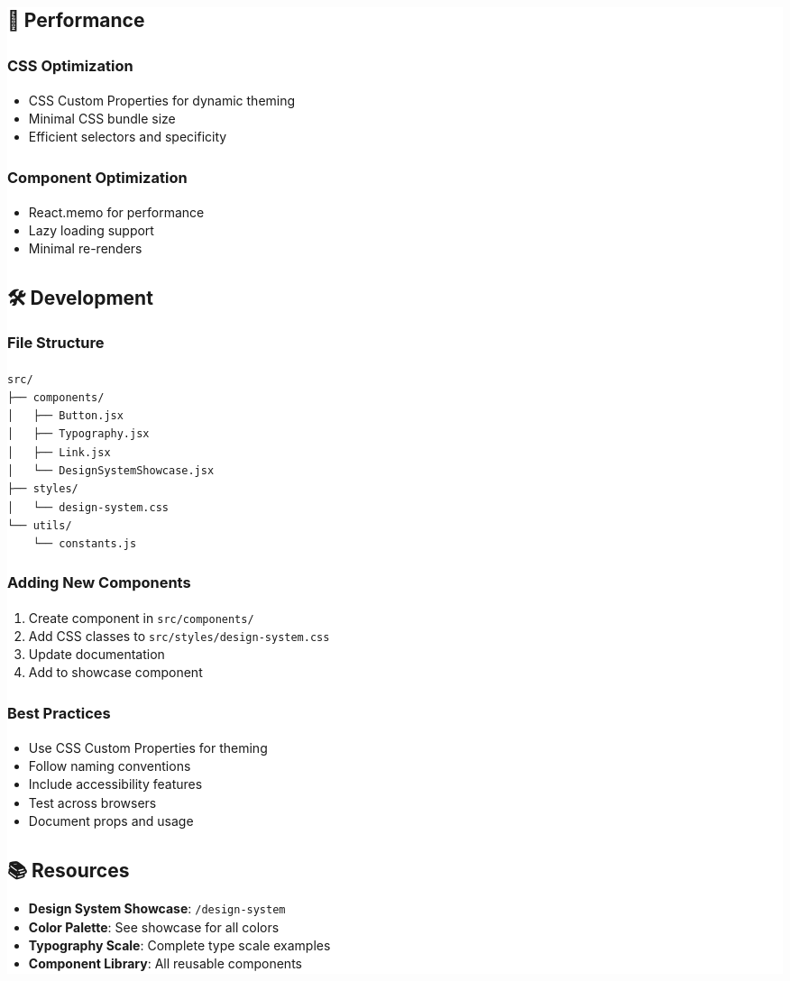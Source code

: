 ## 🚀 Performance

### CSS Optimization

- CSS Custom Properties for dynamic theming
- Minimal CSS bundle size
- Efficient selectors and specificity

### Component Optimization

- React.memo for performance
- Lazy loading support
- Minimal re-renders

## 🛠️ Development

### File Structure

```
src/
├── components/
│   ├── Button.jsx
│   ├── Typography.jsx
│   ├── Link.jsx
│   └── DesignSystemShowcase.jsx
├── styles/
│   └── design-system.css
└── utils/
    └── constants.js
```

### Adding New Components

1. Create component in `src/components/`
2. Add CSS classes to `src/styles/design-system.css`
3. Update documentation
4. Add to showcase component

### Best Practices

- Use CSS Custom Properties for theming
- Follow naming conventions
- Include accessibility features
- Test across browsers
- Document props and usage

## 📚 Resources

- **Design System Showcase**: `/design-system`
- **Color Palette**: See showcase for all colors
- **Typography Scale**: Complete type scale examples
- **Component Library**: All reusable components
